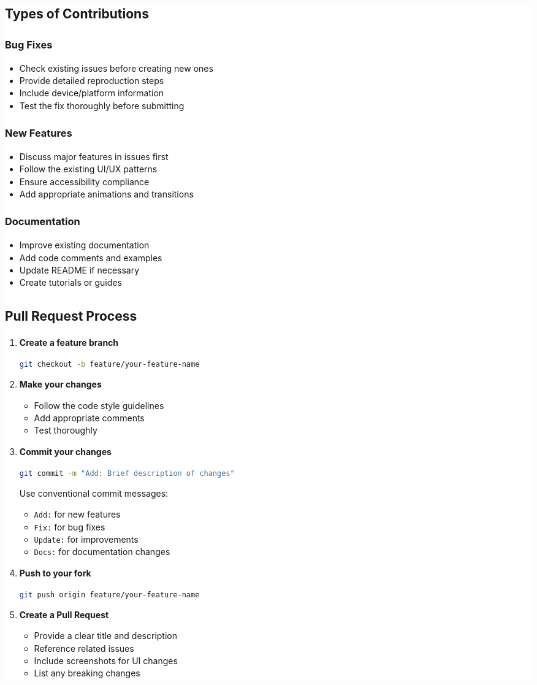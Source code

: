 ## Types of Contributions

### Bug Fixes
- Check existing issues before creating new ones
- Provide detailed reproduction steps
- Include device/platform information
- Test the fix thoroughly before submitting

### New Features
- Discuss major features in issues first
- Follow the existing UI/UX patterns
- Ensure accessibility compliance
- Add appropriate animations and transitions

### Documentation
- Improve existing documentation
- Add code comments and examples
- Update README if necessary
- Create tutorials or guides

## Pull Request Process

1. **Create a feature branch**
   ```bash
   git checkout -b feature/your-feature-name
   ```

2. **Make your changes**
   - Follow the code style guidelines
   - Add appropriate comments
   - Test thoroughly

3. **Commit your changes**
   ```bash
   git commit -m "Add: Brief description of changes"
   ```
   
   Use conventional commit messages:
   - `Add:` for new features
   - `Fix:` for bug fixes
   - `Update:` for improvements
   - `Docs:` for documentation changes

4. **Push to your fork**
   ```bash
   git push origin feature/your-feature-name
   ```

5. **Create a Pull Request**
   - Provide a clear title and description
   - Reference related issues
   - Include screenshots for UI changes
   - List any breaking changes
